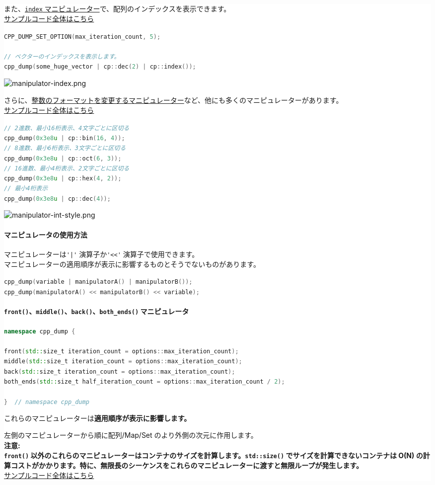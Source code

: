 また、[`index` マニピュレーター](<#index()-マニピュレータ>)で、配列のインデックスを表示できます。  
[サンプルコード全体はこちら](https://github.com/philip82148/cpp-dump/blob/main/readme/formatting-with-manipulators.cpp)

```cpp
CPP_DUMP_SET_OPTION(max_iteration_count, 5);

// ベクターのインデックスを表示します。
cpp_dump(some_huge_vector | cp::dec(2) | cp::index());
```

![manipulator-index.png](https://github.com/philip82148/cpp-dump/raw/main/readme/manipulator-index.png?7.1)

さらに、[整数のフォーマットを変更するマニピュレーター](<#int_style()-マニピュレータ>)など、他にも多くのマニピュレーターがあります。  
[サンプルコード全体はこちら](https://github.com/philip82148/cpp-dump/blob/main/readme/formatting-with-manipulators.cpp)

```cpp
// 2進数、最小16桁表示、4文字ごとに区切る
cpp_dump(0x3e8u | cp::bin(16, 4));
// 8進数、最小6桁表示、3文字ごとに区切る
cpp_dump(0x3e8u | cp::oct(6, 3));
// 16進数、最小4桁表示、2文字ごとに区切る
cpp_dump(0x3e8u | cp::hex(4, 2));
// 最小4桁表示
cpp_dump(0x3e8u | cp::dec(4));
```

![manipulator-int-style.png](https://github.com/philip82148/cpp-dump/raw/main/readme/manipulator-int-style.png?7.1)

#### マニピュレータの使用方法

マニピュレーターは`'|'` 演算子か`'<<'` 演算子で使用できます。  
マニピュレーターの適用順序が表示に影響するものとそうでないものがあります。

```cpp
cpp_dump(variable | manipulatorA() | manipulatorB());
cpp_dump(manipulatorA() << manipulatorB() << variable);
```

#### `front()`、`middle()`、`back()`、`both_ends()` マニピュレータ

```cpp
namespace cpp_dump {

front(std::size_t iteration_count = options::max_iteration_count);
middle(std::size_t iteration_count = options::max_iteration_count);
back(std::size_t iteration_count = options::max_iteration_count);
both_ends(std::size_t half_iteration_count = options::max_iteration_count / 2);

}  // namespace cpp_dump
```

これらのマニピュレーターは**適用順序が表示に影響します。**

左側のマニピュレーターから順に配列/Map/Set のより外側の次元に作用します。  
**注意:**  
**`front()` 以外のこれらのマニピュレーターはコンテナのサイズを計算します。`std::size()` でサイズを計算できないコンテナは O(N) の計算コストがかかります。特に、無限長のシーケンスをこれらのマニピュレーターに渡すと無限ループが発生します。**  
[サンプルコード全体はこちら](https://github.com/philip82148/cpp-dump/blob/main/readme/formatting-with-manipulators.cpp)

